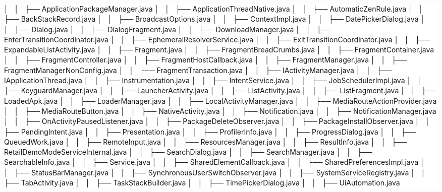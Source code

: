 │   │   ├── ApplicationPackageManager.java
│   │   ├── ApplicationThreadNative.java
│   │   ├── AutomaticZenRule.java
│   │   ├── BackStackRecord.java
│   │   ├── BroadcastOptions.java
│   │   ├── ContextImpl.java
│   │   ├── DatePickerDialog.java
│   │   ├── Dialog.java
│   │   ├── DialogFragment.java
│   │   ├── DownloadManager.java
│   │   ├── EnterTransitionCoordinator.java
│   │   ├── EphemeralResolverService.java
│   │   ├── ExitTransitionCoordinator.java
│   │   ├── ExpandableListActivity.java
│   │   ├── Fragment.java
│   │   ├── FragmentBreadCrumbs.java
│   │   ├── FragmentContainer.java
│   │   ├── FragmentController.java
│   │   ├── FragmentHostCallback.java
│   │   ├── FragmentManager.java
│   │   ├── FragmentManagerNonConfig.java
│   │   ├── FragmentTransaction.java
│   │   ├── IActivityManager.java
│   │   ├── IApplicationThread.java
│   │   ├── Instrumentation.java
│   │   ├── IntentService.java
│   │   ├── JobSchedulerImpl.java
│   │   ├── KeyguardManager.java
│   │   ├── LauncherActivity.java
│   │   ├── ListActivity.java
│   │   ├── ListFragment.java
│   │   ├── LoadedApk.java
│   │   ├── LoaderManager.java
│   │   ├── LocalActivityManager.java
│   │   ├── MediaRouteActionProvider.java
│   │   ├── MediaRouteButton.java
│   │   ├── NativeActivity.java
│   │   ├── Notification.java
│   │   ├── NotificationManager.java
│   │   ├── OnActivityPausedListener.java
│   │   ├── PackageDeleteObserver.java
│   │   ├── PackageInstallObserver.java
│   │   ├── PendingIntent.java
│   │   ├── Presentation.java
│   │   ├── ProfilerInfo.java
│   │   ├── ProgressDialog.java
│   │   ├── QueuedWork.java
│   │   ├── RemoteInput.java
│   │   ├── ResourcesManager.java
│   │   ├── ResultInfo.java
│   │   ├── RetailDemoModeServiceInternal.java
│   │   ├── SearchDialog.java
│   │   ├── SearchManager.java
│   │   ├── SearchableInfo.java
│   │   ├── Service.java
│   │   ├── SharedElementCallback.java
│   │   ├── SharedPreferencesImpl.java
│   │   ├── StatusBarManager.java
│   │   ├── SynchronousUserSwitchObserver.java
│   │   ├── SystemServiceRegistry.java
│   │   ├── TabActivity.java
│   │   ├── TaskStackBuilder.java
│   │   ├── TimePickerDialog.java
│   │   ├── UiAutomation.java
